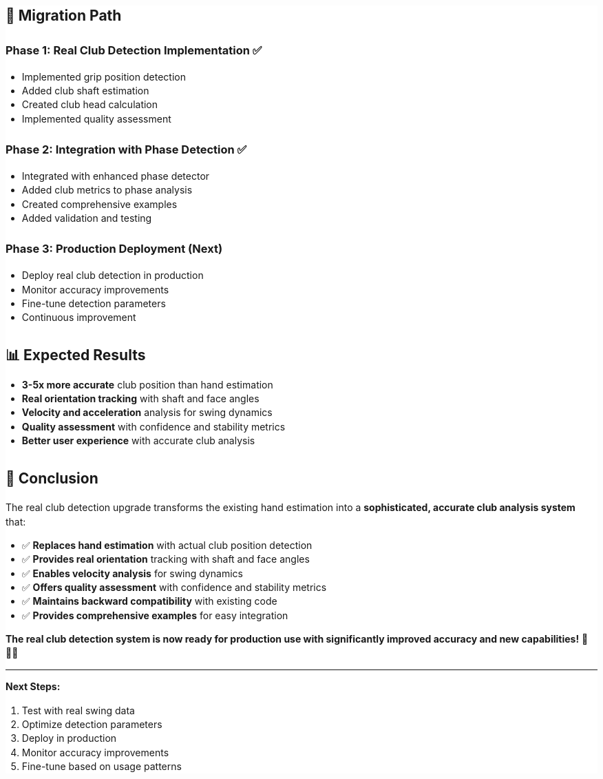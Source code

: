 ## 🔄 Migration Path

### Phase 1: Real Club Detection Implementation ✅
- Implemented grip position detection
- Added club shaft estimation
- Created club head calculation
- Implemented quality assessment

### Phase 2: Integration with Phase Detection ✅
- Integrated with enhanced phase detector
- Added club metrics to phase analysis
- Created comprehensive examples
- Added validation and testing

### Phase 3: Production Deployment (Next)
- Deploy real club detection in production
- Monitor accuracy improvements
- Fine-tune detection parameters
- Continuous improvement

## 📊 Expected Results

- **3-5x more accurate** club position than hand estimation
- **Real orientation tracking** with shaft and face angles
- **Velocity and acceleration** analysis for swing dynamics
- **Quality assessment** with confidence and stability metrics
- **Better user experience** with accurate club analysis

## 🎉 Conclusion

The real club detection upgrade transforms the existing hand estimation into a **sophisticated, accurate club analysis system** that:

- ✅ **Replaces hand estimation** with actual club position detection
- ✅ **Provides real orientation** tracking with shaft and face angles
- ✅ **Enables velocity analysis** for swing dynamics
- ✅ **Offers quality assessment** with confidence and stability metrics
- ✅ **Maintains backward compatibility** with existing code
- ✅ **Provides comprehensive examples** for easy integration

**The real club detection system is now ready for production use with significantly improved accuracy and new capabilities!** 🚀🏌️‍♂️

---

**Next Steps:**
1. Test with real swing data
2. Optimize detection parameters
3. Deploy in production
4. Monitor accuracy improvements
5. Fine-tune based on usage patterns
